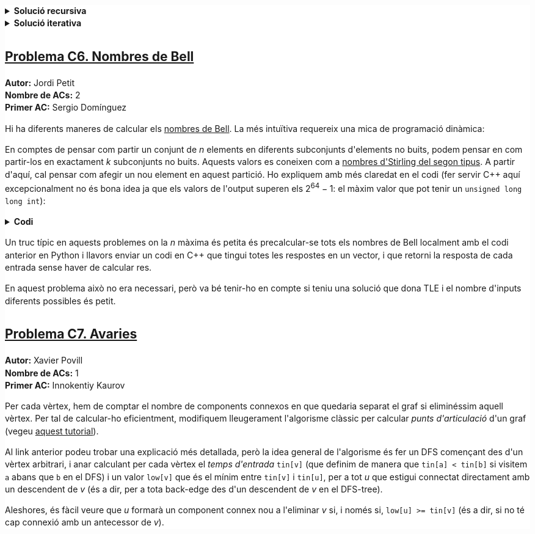   <details><summary><b>Solució recursiva</b></summary></details>

  <details><summary><b>Solució iterativa</b></summary></details>


## [Problema C6. Nombres de Bell](https://jutge.org/problems/P70740_ca) <a name="C6"/>

<b>Autor:</b> Jordi Petit <br>
<b>Nombre de ACs:</b> 2 <br>
<b>Primer AC:</b> Sergio Domínguez

Hi ha diferents maneres de calcular els [nombres de Bell](https://en.wikipedia.org/wiki/Bell_number).
La més intuïtiva requereix una mica de programació dinàmica:

En comptes de pensar com partir un conjunt de $n$ elements en diferents subconjunts
d'elements no buits, podem pensar en com partir-los en exactament $k$ subconjunts
no buits. Aquests valors es coneixen com a [nombres d'Stirling del segon tipus](https://en.wikipedia.org/wiki/Stirling_numbers_of_the_second_kind). A partir d'aquí, cal pensar com afegir un nou element
en aquest partició. Ho expliquem amb més claredat en el codi (fer servir C++ aquí excepcionalment no és bona idea
ja que els valors de l'output superen els $2^{64} - 1$: el màxim valor que pot tenir un
`unsigned long long int`):

<details><summary><b>Codi</b></summary></details>

Un truc típic en aquests problemes on la $n$ màxima és petita és precalcular-se tots els nombres de Bell localment amb el codi anterior en Python i llavors enviar un codi en C++ que tingui totes les respostes en un vector, i que retorni la resposta de cada entrada sense haver de calcular res.

En aquest problema això no era necessari, però va bé tenir-ho en compte si teniu una solució que dona TLE i el nombre d'inputs diferents possibles és petit.

## [Problema C7. Avaries](https://jutge.org/problems/P67717_ca) <a name="C7"/>

<b>Autor:</b> Xavier Povill <br>
<b>Nombre de ACs:</b> 1 <br>
<b>Primer AC:</b> Innokentiy Kaurov

Per cada vèrtex, hem de comptar el nombre de components connexos en que quedaria separat el graf si eliminéssim aquell vèrtex. Per tal de calcular-ho eficientment, modifiquem lleugerament l'algorisme clàssic per calcular *punts d'articulació* d'un graf (vegeu [aquest tutorial](https://cp-algorithms.com/graph/cutpoints.html)).

Al link anterior podeu trobar una explicació més detallada, però la idea general de l'algorisme és fer un DFS començant des d'un vèrtex arbitrari, i anar calculant per cada vèrtex el *temps d'entrada* `tin[v]` (que definim de manera que `tin[a] < tin[b]` si visitem `a` abans que `b` en el DFS) i un valor `low[v]` que és el mínim entre `tin[v]` i `tin[u]`, per a tot $u$ que estigui connectat directament amb un descendent de $v$ (és a dir, per a tota back-edge des d'un descendent de $v$ en el DFS-tree).

Aleshores, és fàcil veure que $u$ formarà un component connex nou a l'eliminar $v$ si, i només si, `low[u] >= tin[v]` (és a dir, si no té cap connexió amb un antecessor de $v$).
